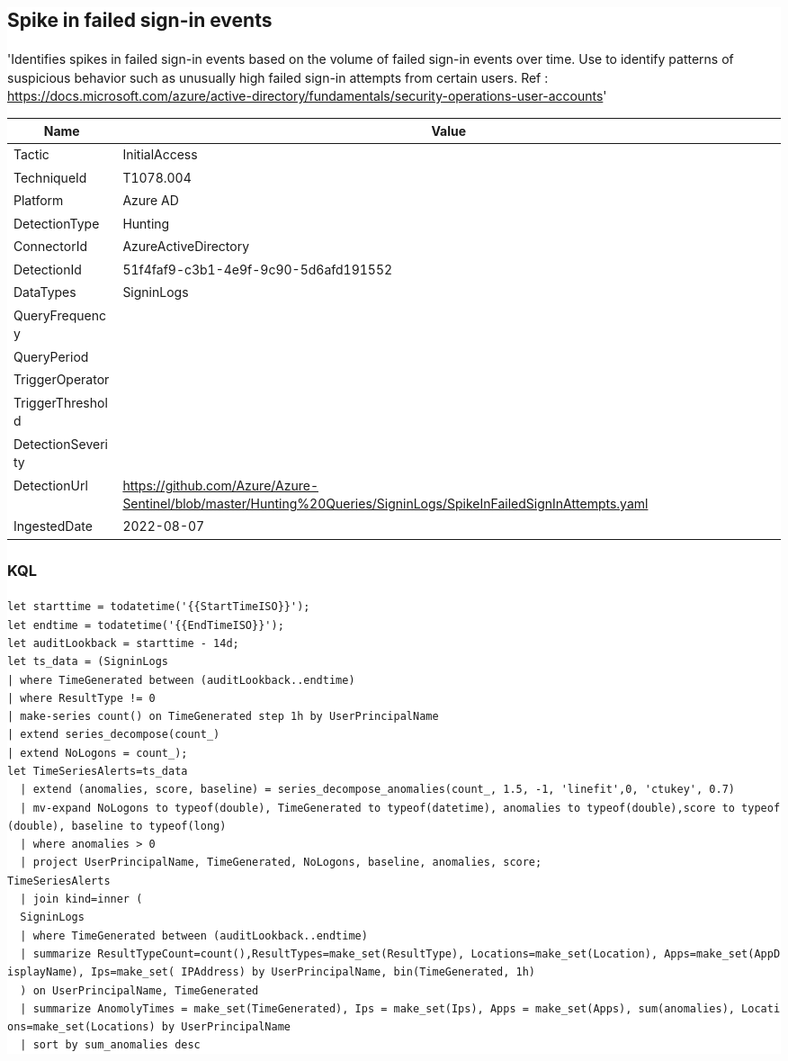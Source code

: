 ## Spike in failed sign-in events

'Identifies spikes in failed sign-in events based on the volume of failed sign-in events over time. Use to identify patterns of suspicious behavior such as unusually high failed sign-in attempts from certain users.
Ref : https://docs.microsoft.com/azure/active-directory/fundamentals/security-operations-user-accounts'

|Name | Value |
| --- | --- |
|Tactic | InitialAccess|
|TechniqueId | T1078.004|
|Platform | Azure AD|
|DetectionType | Hunting |
|ConnectorId | AzureActiveDirectory |
|DetectionId | 51f4faf9-c3b1-4e9f-9c90-5d6afd191552 |
|DataTypes | SigninLogs |
|QueryFrequency |  |
|QueryPeriod |  |
|TriggerOperator |  |
|TriggerThreshold |  |
|DetectionSeverity |  |
|DetectionUrl | https://github.com/Azure/Azure-Sentinel/blob/master/Hunting%20Queries/SigninLogs/SpikeInFailedSignInAttempts.yaml |
|IngestedDate | 2022-08-07 |

### KQL
```kql
let starttime = todatetime('{{StartTimeISO}}');
let endtime = todatetime('{{EndTimeISO}}');
let auditLookback = starttime - 14d;
let ts_data = (SigninLogs
| where TimeGenerated between (auditLookback..endtime)
| where ResultType != 0
| make-series count() on TimeGenerated step 1h by UserPrincipalName
| extend series_decompose(count_)
| extend NoLogons = count_);
let TimeSeriesAlerts=ts_data
  | extend (anomalies, score, baseline) = series_decompose_anomalies(count_, 1.5, -1, 'linefit',0, 'ctukey', 0.7)
  | mv-expand NoLogons to typeof(double), TimeGenerated to typeof(datetime), anomalies to typeof(double),score to typeof(double), baseline to typeof(long)
  | where anomalies > 0
  | project UserPrincipalName, TimeGenerated, NoLogons, baseline, anomalies, score;
TimeSeriesAlerts
  | join kind=inner (
  SigninLogs
  | where TimeGenerated between (auditLookback..endtime)
  | summarize ResultTypeCount=count(),ResultTypes=make_set(ResultType), Locations=make_set(Location), Apps=make_set(AppDisplayName), Ips=make_set( IPAddress) by UserPrincipalName, bin(TimeGenerated, 1h)
  ) on UserPrincipalName, TimeGenerated
  | summarize AnomolyTimes = make_set(TimeGenerated), Ips = make_set(Ips), Apps = make_set(Apps), sum(anomalies), Locations=make_set(Locations) by UserPrincipalName
  | sort by sum_anomalies desc
```